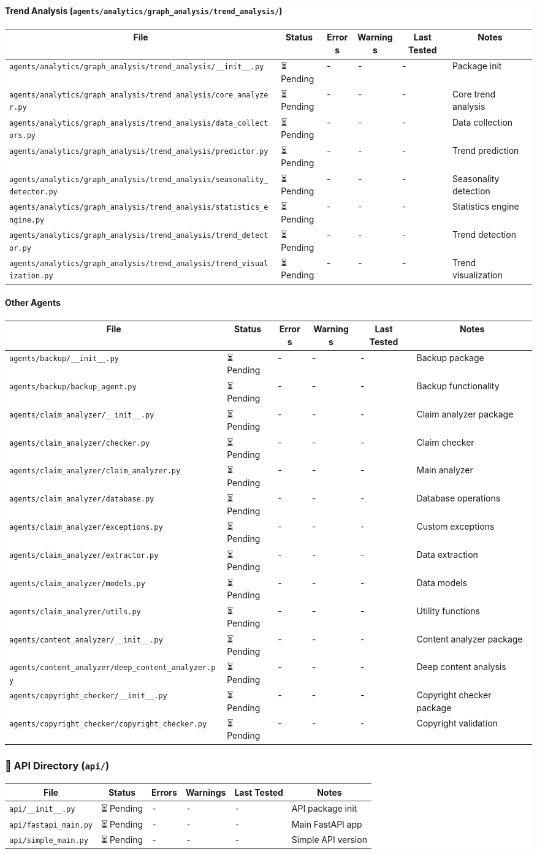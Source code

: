 #### Trend Analysis (`agents/analytics/graph_analysis/trend_analysis/`)
| File | Status | Errors | Warnings | Last Tested | Notes |
|------|--------|--------|----------|-------------|-------|
| `agents/analytics/graph_analysis/trend_analysis/__init__.py` | ⏳ Pending | - | - | - | Package init |
| `agents/analytics/graph_analysis/trend_analysis/core_analyzer.py` | ⏳ Pending | - | - | - | Core trend analysis |
| `agents/analytics/graph_analysis/trend_analysis/data_collectors.py` | ⏳ Pending | - | - | - | Data collection |
| `agents/analytics/graph_analysis/trend_analysis/predictor.py` | ⏳ Pending | - | - | - | Trend prediction |
| `agents/analytics/graph_analysis/trend_analysis/seasonality_detector.py` | ⏳ Pending | - | - | - | Seasonality detection |
| `agents/analytics/graph_analysis/trend_analysis/statistics_engine.py` | ⏳ Pending | - | - | - | Statistics engine |
| `agents/analytics/graph_analysis/trend_analysis/trend_detector.py` | ⏳ Pending | - | - | - | Trend detection |
| `agents/analytics/graph_analysis/trend_analysis/trend_visualization.py` | ⏳ Pending | - | - | - | Trend visualization |

#### Other Agents
| File | Status | Errors | Warnings | Last Tested | Notes |
|------|--------|--------|----------|-------------|-------|
| `agents/backup/__init__.py` | ⏳ Pending | - | - | - | Backup package |
| `agents/backup/backup_agent.py` | ⏳ Pending | - | - | - | Backup functionality |
| `agents/claim_analyzer/__init__.py` | ⏳ Pending | - | - | - | Claim analyzer package |
| `agents/claim_analyzer/checker.py` | ⏳ Pending | - | - | - | Claim checker |
| `agents/claim_analyzer/claim_analyzer.py` | ⏳ Pending | - | - | - | Main analyzer |
| `agents/claim_analyzer/database.py` | ⏳ Pending | - | - | - | Database operations |
| `agents/claim_analyzer/exceptions.py` | ⏳ Pending | - | - | - | Custom exceptions |
| `agents/claim_analyzer/extractor.py` | ⏳ Pending | - | - | - | Data extraction |
| `agents/claim_analyzer/models.py` | ⏳ Pending | - | - | - | Data models |
| `agents/claim_analyzer/utils.py` | ⏳ Pending | - | - | - | Utility functions |
| `agents/content_analyzer/__init__.py` | ⏳ Pending | - | - | - | Content analyzer package |
| `agents/content_analyzer/deep_content_analyzer.py` | ⏳ Pending | - | - | - | Deep content analysis |
| `agents/copyright_checker/__init__.py` | ⏳ Pending | - | - | - | Copyright checker package |
| `agents/copyright_checker/copyright_checker.py` | ⏳ Pending | - | - | - | Copyright validation |

### 🔧 API Directory (`api/`)
| File | Status | Errors | Warnings | Last Tested | Notes |
|------|--------|--------|----------|-------------|-------|
| `api/__init__.py` | ⏳ Pending | - | - | - | API package init |
| `api/fastapi_main.py` | ⏳ Pending | - | - | - | Main FastAPI app |
| `api/simple_main.py` | ⏳ Pending | - | - | - | Simple API version |
